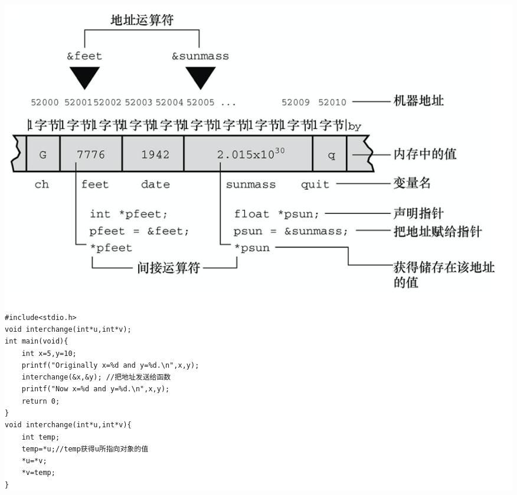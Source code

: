 ![d0661ea8d19699f3f23d8917fb734f7b](https://raw.githubusercontent.com/Afra55/Afra55.github.io/master/_posts/CPP/重温C语言(3)之基础语法一笔过.resources/FB30EB26-B1AE-42BC-9550-52B42DBEA9EC.png)

```
#include<stdio.h>
void interchange(int*u,int*v);
int main(void){
    int x=5,y=10;
    printf("Originally x=%d and y=%d.\n",x,y);
    interchange(&x,&y); //把地址发送给函数             
    printf("Now x=%d and y=%d.\n",x,y);
    return 0;
}
void interchange(int*u,int*v){
    int temp;
    temp=*u;//temp获得u所指向对象的值
    *u=*v;
    *v=temp;
}

```